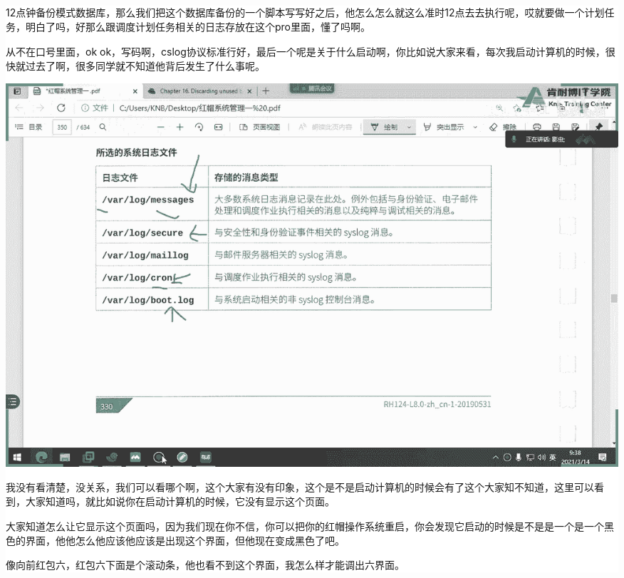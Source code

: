 12点钟备份模式数据库，那么我们把这个数据库备份的一个脚本写写好之后，他怎么怎么就这么准时12点去去执行呢，哎就要做一个计划任务，明白了吗，好那么跟调度计划任务相关的日志存放在这个pro里面，懂了吗啊。

从不在口号里面，ok ok，写码啊，cslog协议标准行好，最后一个呢是关于什么启动啊，你比如说大家来看，每次我启动计算机的时候，很快就过去了啊，很多同学就不知道他背后发生了什么事呢。



![](img/a3884851156ba7265edb5515b42dc0b9_5.png)

我没有看清楚，没关系，我们可以看哪个啊，这个大家有没有印象，这个是不是启动计算机的时候会有了这个大家知不知道，这里可以看到，大家知道吗，就比如说你在启动计算机的时候，它没有显示这个页面。

大家知道怎么让它显示这个页面吗，因为我们现在你不信，你可以把你的红帽操作系统重启，你会发现它启动的时候是不是是一个是一个黑色的界面，他他怎么他应该他应该是出现这个界面，但他现在变成黑色了吧。

像向前红包六，红包六下面是个滚动条，他也看不到这个界面，我怎么样才能调出六界面。
